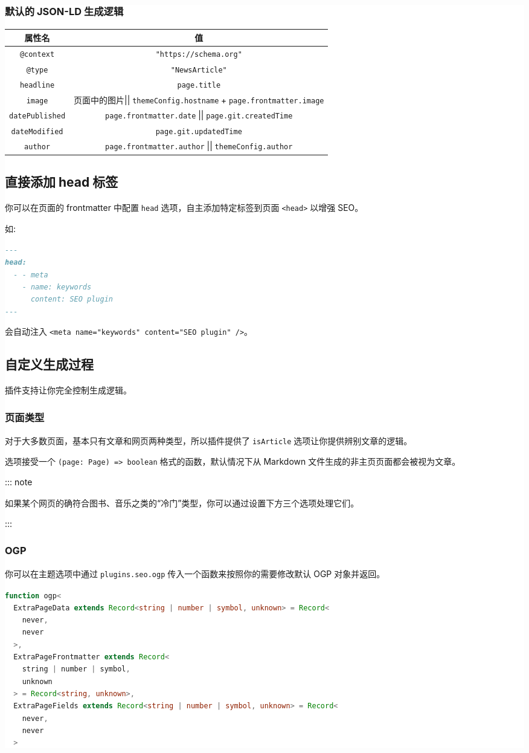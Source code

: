 ### 默认的 JSON-LD 生成逻辑

|     属性名      |                                 值                                 |
| :-------------: | :----------------------------------------------------------------: |
|   `@context`    |                       `"https://schema.org"`                       |
|     `@type`     |                          `"NewsArticle"`                           |
|   `headline`    |                            `page.title`                            |
|     `image`     | 页面中的图片\|\| `themeConfig.hostname` + `page.frontmatter.image` |
| `datePublished` |        `page.frontmatter.date` \|\| `page.git.createdTime`         |
| `dateModified`  |                       `page.git.updatedTime`                       |
|    `author`     |        `page.frontmatter.author` \|\| `themeConfig.author`         |

## 直接添加 head 标签

你可以在页面的 frontmatter 中配置 `head` 选项，自主添加特定标签到页面 `<head>` 以增强 SEO。

如:

```md
---
head:
  - - meta
    - name: keywords
      content: SEO plugin
---
```

会自动注入 `<meta name="keywords" content="SEO plugin" />`。

## 自定义生成过程

插件支持让你完全控制生成逻辑。

### 页面类型

对于大多数页面，基本只有文章和网页两种类型，所以插件提供了 `isArticle` 选项让你提供辨别文章的逻辑。

选项接受一个 `(page: Page) => boolean` 格式的函数，默认情况下从 Markdown 文件生成的非主页页面都会被视为文章。

::: note

如果某个网页的确符合图书、音乐之类的“冷门”类型，你可以通过设置下方三个选项处理它们。

:::

### OGP

你可以在主题选项中通过 `plugins.seo.ogp` 传入一个函数来按照你的需要修改默认 OGP 对象并返回。

```ts
function ogp<
  ExtraPageData extends Record<string | number | symbol, unknown> = Record<
    never,
    never
  >,
  ExtraPageFrontmatter extends Record<
    string | number | symbol,
    unknown
  > = Record<string, unknown>,
  ExtraPageFields extends Record<string | number | symbol, unknown> = Record<
    never,
    never
  >
```